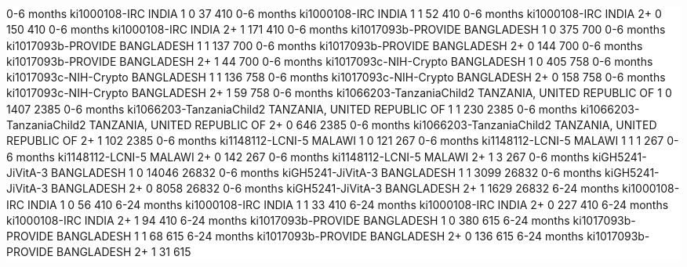 0-6 months    ki1000108-IRC              INDIA                          1                     0       37     410
0-6 months    ki1000108-IRC              INDIA                          1                     1       52     410
0-6 months    ki1000108-IRC              INDIA                          2+                    0      150     410
0-6 months    ki1000108-IRC              INDIA                          2+                    1      171     410
0-6 months    ki1017093b-PROVIDE         BANGLADESH                     1                     0      375     700
0-6 months    ki1017093b-PROVIDE         BANGLADESH                     1                     1      137     700
0-6 months    ki1017093b-PROVIDE         BANGLADESH                     2+                    0      144     700
0-6 months    ki1017093b-PROVIDE         BANGLADESH                     2+                    1       44     700
0-6 months    ki1017093c-NIH-Crypto      BANGLADESH                     1                     0      405     758
0-6 months    ki1017093c-NIH-Crypto      BANGLADESH                     1                     1      136     758
0-6 months    ki1017093c-NIH-Crypto      BANGLADESH                     2+                    0      158     758
0-6 months    ki1017093c-NIH-Crypto      BANGLADESH                     2+                    1       59     758
0-6 months    ki1066203-TanzaniaChild2   TANZANIA, UNITED REPUBLIC OF   1                     0     1407    2385
0-6 months    ki1066203-TanzaniaChild2   TANZANIA, UNITED REPUBLIC OF   1                     1      230    2385
0-6 months    ki1066203-TanzaniaChild2   TANZANIA, UNITED REPUBLIC OF   2+                    0      646    2385
0-6 months    ki1066203-TanzaniaChild2   TANZANIA, UNITED REPUBLIC OF   2+                    1      102    2385
0-6 months    ki1148112-LCNI-5           MALAWI                         1                     0      121     267
0-6 months    ki1148112-LCNI-5           MALAWI                         1                     1        1     267
0-6 months    ki1148112-LCNI-5           MALAWI                         2+                    0      142     267
0-6 months    ki1148112-LCNI-5           MALAWI                         2+                    1        3     267
0-6 months    kiGH5241-JiVitA-3          BANGLADESH                     1                     0    14046   26832
0-6 months    kiGH5241-JiVitA-3          BANGLADESH                     1                     1     3099   26832
0-6 months    kiGH5241-JiVitA-3          BANGLADESH                     2+                    0     8058   26832
0-6 months    kiGH5241-JiVitA-3          BANGLADESH                     2+                    1     1629   26832
6-24 months   ki1000108-IRC              INDIA                          1                     0       56     410
6-24 months   ki1000108-IRC              INDIA                          1                     1       33     410
6-24 months   ki1000108-IRC              INDIA                          2+                    0      227     410
6-24 months   ki1000108-IRC              INDIA                          2+                    1       94     410
6-24 months   ki1017093b-PROVIDE         BANGLADESH                     1                     0      380     615
6-24 months   ki1017093b-PROVIDE         BANGLADESH                     1                     1       68     615
6-24 months   ki1017093b-PROVIDE         BANGLADESH                     2+                    0      136     615
6-24 months   ki1017093b-PROVIDE         BANGLADESH                     2+                    1       31     615